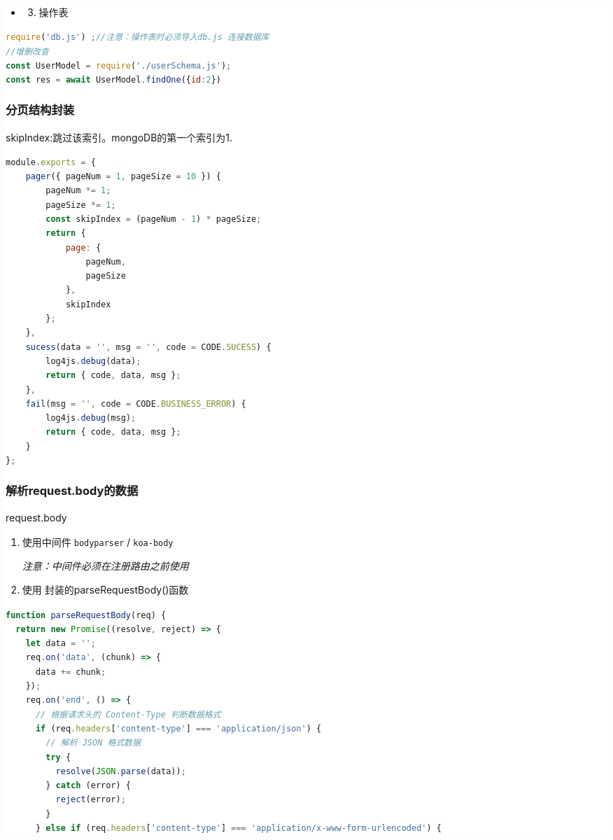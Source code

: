 - 3. 操作表

```js  
require('db.js') ;//注意：操作表时必须导入db.js 连接数据库
//增删改查 
const UserModel = require('./userSchema.js');
const res = await UserModel.findOne({id:2})
```





### 分页结构封装

skipIndex:跳过该索引。mongoDB的第一个索引为1.

```js
module.exports = {
    pager({ pageNum = 1, pageSize = 10 }) {
        pageNum *= 1;
        pageSize *= 1;
        const skipIndex = (pageNum - 1) * pageSize;
        return {
            page: {
                pageNum,
                pageSize
            },
            skipIndex
        };
    },
    sucess(data = '', msg = '', code = CODE.SUCESS) {
        log4js.debug(data);
        return { code, data, msg };
    },
    fail(msg = '', code = CODE.BUSINESS_ERROR) {
        log4js.debug(msg);
        return { code, data, msg };
    }
};
```

### 解析request.body的数据

request.body

1. 使用中间件 `bodyparser` / `koa-body`  

   *注意：中间件必须在注册路由之前使用*

2. 使用 封装的parseRequestBody()函数

```js
function parseRequestBody(req) {
  return new Promise((resolve, reject) => {
    let data = '';
    req.on('data', (chunk) => {
      data += chunk;
    });
    req.on('end', () => {
      // 根据请求头的 Content-Type 判断数据格式
      if (req.headers['content-type'] === 'application/json') {
        // 解析 JSON 格式数据
        try {
          resolve(JSON.parse(data));
        } catch (error) {
          reject(error);
        }
      } else if (req.headers['content-type'] === 'application/x-www-form-urlencoded') {
```